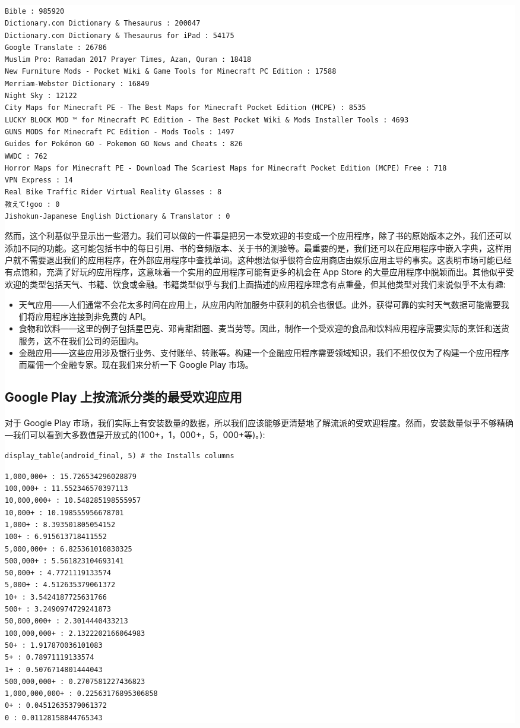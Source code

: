 ```
Bible : 985920
Dictionary.com Dictionary & Thesaurus : 200047
Dictionary.com Dictionary & Thesaurus for iPad : 54175
Google Translate : 26786
Muslim Pro: Ramadan 2017 Prayer Times, Azan, Quran : 18418
New Furniture Mods - Pocket Wiki & Game Tools for Minecraft PC Edition : 17588
Merriam-Webster Dictionary : 16849
Night Sky : 12122
City Maps for Minecraft PE - The Best Maps for Minecraft Pocket Edition (MCPE) : 8535
LUCKY BLOCK MOD ™ for Minecraft PC Edition - The Best Pocket Wiki & Mods Installer Tools : 4693
GUNS MODS for Minecraft PC Edition - Mods Tools : 1497
Guides for Pokémon GO - Pokemon GO News and Cheats : 826
WWDC : 762
Horror Maps for Minecraft PE - Download The Scariest Maps for Minecraft Pocket Edition (MCPE) Free : 718
VPN Express : 14
Real Bike Traffic Rider Virtual Reality Glasses : 8
教えて!goo : 0
Jishokun-Japanese English Dictionary & Translator : 0
```

然而，这个利基似乎显示出一些潜力。我们可以做的一件事是把另一本受欢迎的书变成一个应用程序，除了书的原始版本之外，我们还可以添加不同的功能。这可能包括书中的每日引用、书的音频版本、关于书的测验等。最重要的是，我们还可以在应用程序中嵌入字典，这样用户就不需要退出我们的应用程序，在外部应用程序中查找单词。这种想法似乎很符合应用商店由娱乐应用主导的事实。这表明市场可能已经有点饱和，充满了好玩的应用程序，这意味着一个实用的应用程序可能有更多的机会在 App Store 的大量应用程序中脱颖而出。其他似乎受欢迎的类型包括天气、书籍、饮食或金融。书籍类型似乎与我们上面描述的应用程序理念有点重叠，但其他类型对我们来说似乎不太有趣:

*   天气应用——人们通常不会花太多时间在应用上，从应用内附加服务中获利的机会也很低。此外，获得可靠的实时天气数据可能需要我们将应用程序连接到非免费的 API。
*   食物和饮料——这里的例子包括星巴克、邓肯甜甜圈、麦当劳等。因此，制作一个受欢迎的食品和饮料应用程序需要实际的烹饪和送货服务，这不在我们公司的范围内。
*   金融应用——这些应用涉及银行业务、支付账单、转账等。构建一个金融应用程序需要领域知识，我们不想仅仅为了构建一个应用程序而雇佣一个金融专家。现在我们来分析一下 Google Play 市场。

## Google Play 上按流派分类的最受欢迎应用

对于 Google Play 市场，我们实际上有安装数量的数据，所以我们应该能够更清楚地了解流派的受欢迎程度。然而，安装数量似乎不够精确—我们可以看到大多数值是开放式的(100+，1，000+，5，000+等)。):

```
display_table(android_final, 5) # the Installs columns
```

```
1,000,000+ : 15.726534296028879
100,000+ : 11.552346570397113
10,000,000+ : 10.548285198555957
10,000+ : 10.198555956678701
1,000+ : 8.393501805054152
100+ : 6.915613718411552
5,000,000+ : 6.825361010830325
500,000+ : 5.561823104693141
50,000+ : 4.7721119133574
5,000+ : 4.512635379061372
10+ : 3.5424187725631766
500+ : 3.2490974729241873
50,000,000+ : 2.3014440433213
100,000,000+ : 2.1322202166064983
50+ : 1.917870036101083
5+ : 0.78971119133574
1+ : 0.5076714801444043
500,000,000+ : 0.2707581227436823
1,000,000,000+ : 0.22563176895306858
0+ : 0.04512635379061372
0 : 0.01128158844765343
```
